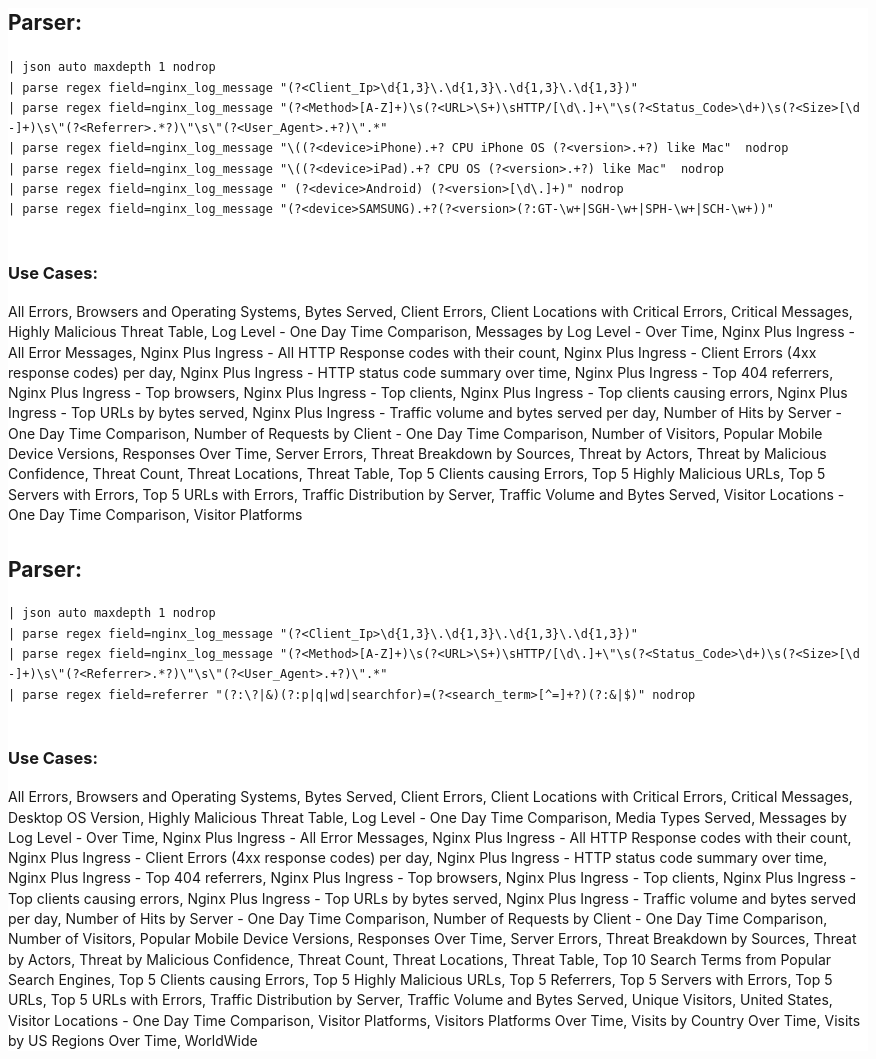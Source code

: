 

## Parser:
```
| json auto maxdepth 1 nodrop
| parse regex field=nginx_log_message "(?<Client_Ip>\d{1,3}\.\d{1,3}\.\d{1,3}\.\d{1,3})"
| parse regex field=nginx_log_message "(?<Method>[A-Z]+)\s(?<URL>\S+)\sHTTP/[\d\.]+\"\s(?<Status_Code>\d+)\s(?<Size>[\d-]+)\s\"(?<Referrer>.*?)\"\s\"(?<User_Agent>.+?)\".*"
| parse regex field=nginx_log_message "\((?<device>iPhone).+? CPU iPhone OS (?<version>.+?) like Mac"  nodrop 
| parse regex field=nginx_log_message "\((?<device>iPad).+? CPU OS (?<version>.+?) like Mac"  nodrop 
| parse regex field=nginx_log_message " (?<device>Android) (?<version>[\d\.]+)" nodrop 
| parse regex field=nginx_log_message "(?<device>SAMSUNG).+?(?<version>(?:GT-\w+|SGH-\w+|SPH-\w+|SCH-\w+))" 
 
```
### Use Cases:
All Errors, Browsers and Operating Systems, Bytes Served, Client Errors, Client Locations with Critical Errors, Critical Messages, Highly Malicious Threat Table, Log Level - One Day Time Comparison, Messages by Log Level - Over Time, Nginx Plus Ingress - All Error Messages, Nginx Plus Ingress - All HTTP Response codes with their count, Nginx Plus Ingress - Client Errors (4xx response codes) per day, Nginx Plus Ingress - HTTP status code summary over time, Nginx Plus Ingress - Top 404 referrers, Nginx Plus Ingress - Top browsers, Nginx Plus Ingress - Top clients, Nginx Plus Ingress - Top clients causing errors, Nginx Plus Ingress - Top URLs by bytes served, Nginx Plus Ingress - Traffic volume and bytes served per day, Number of Hits by Server - One Day Time Comparison, Number of Requests by Client - One Day Time Comparison, Number of Visitors, Popular Mobile Device Versions, Responses Over Time, Server Errors, Threat Breakdown by Sources, Threat by Actors, Threat by Malicious Confidence, Threat Count, Threat Locations, Threat Table, Top 5 Clients causing Errors, Top 5 Highly Malicious URLs, Top 5 Servers with Errors, Top 5 URLs with Errors, Traffic Distribution by Server, Traffic Volume and Bytes Served, Visitor Locations - One Day Time Comparison, Visitor Platforms



## Parser:
```
| json auto maxdepth 1 nodrop
| parse regex field=nginx_log_message "(?<Client_Ip>\d{1,3}\.\d{1,3}\.\d{1,3}\.\d{1,3})"
| parse regex field=nginx_log_message "(?<Method>[A-Z]+)\s(?<URL>\S+)\sHTTP/[\d\.]+\"\s(?<Status_Code>\d+)\s(?<Size>[\d-]+)\s\"(?<Referrer>.*?)\"\s\"(?<User_Agent>.+?)\".*"
| parse regex field=referrer "(?:\?|&)(?:p|q|wd|searchfor)=(?<search_term>[^=]+?)(?:&|$)" nodrop 
 
```
### Use Cases:
All Errors, Browsers and Operating Systems, Bytes Served, Client Errors, Client Locations with Critical Errors, Critical Messages, Desktop OS Version, Highly Malicious Threat Table, Log Level - One Day Time Comparison, Media Types Served, Messages by Log Level - Over Time, Nginx Plus Ingress - All Error Messages, Nginx Plus Ingress - All HTTP Response codes with their count, Nginx Plus Ingress - Client Errors (4xx response codes) per day, Nginx Plus Ingress - HTTP status code summary over time, Nginx Plus Ingress - Top 404 referrers, Nginx Plus Ingress - Top browsers, Nginx Plus Ingress - Top clients, Nginx Plus Ingress - Top clients causing errors, Nginx Plus Ingress - Top URLs by bytes served, Nginx Plus Ingress - Traffic volume and bytes served per day, Number of Hits by Server - One Day Time Comparison, Number of Requests by Client - One Day Time Comparison, Number of Visitors, Popular Mobile Device Versions, Responses Over Time, Server Errors, Threat Breakdown by Sources, Threat by Actors, Threat by Malicious Confidence, Threat Count, Threat Locations, Threat Table, Top 10 Search Terms from Popular Search Engines, Top 5 Clients causing Errors, Top 5 Highly Malicious URLs, Top 5 Referrers, Top 5 Servers with Errors, Top 5 URLs, Top 5 URLs with Errors, Traffic Distribution by Server, Traffic Volume and Bytes Served, Unique Visitors, United States, Visitor Locations - One Day Time Comparison, Visitor Platforms, Visitors Platforms Over Time, Visits by Country Over Time, Visits by US Regions Over Time, WorldWide
